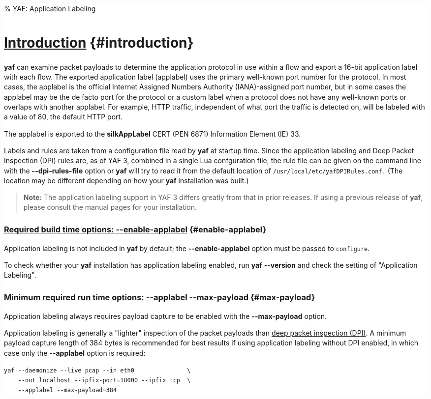 % YAF: Application Labeling

# [Introduction](#introduction) {#introduction}

**yaf** can examine packet payloads to determine the application protocol in
use within a flow and export a 16-bit application label with each flow. The
exported application label (applabel) uses the primary well-known port
number for the protocol. In most cases, the applabel is the official
Internet Assigned Numbers Authority (IANA)-assigned port number, but in some
cases the applabel may be the de facto port for the protocol or a custom
label when a protocol does not have any well-known ports or overlaps with
another applabel. For example, HTTP traffic, independent of what port the
traffic is detected on, will be labeled with a value of 80, the default HTTP
port.

The applabel is exported to the **silkAppLabel** CERT (PEN 6871) Information
Element (IE) 33.

Labels and rules are taken from a configuration file read by **yaf** at
startup time. Since the application labeling and Deep Packet Inspection
(DPI) rules are, as of YAF 3, combined in a single Lua confguration file,
the rule file can be given on the command line with the **--dpi-rules-file**
option or **yaf** will try to read it from the default location of
`/usr/local/etc/yafDPIRules.conf.` (The location may be different depending
on how your **yaf** installation was built.)

> **Note:** The application labeling support in YAF 3 differs greatly from
> that in prior releases. If using a previous release of **yaf**, please
> consult the manual pages for your installation.

### [Required build time options: --enable-applabel](#enable-applabel) {#enable-applabel}

Application labeling is not included in **yaf** by default; the
**--enable-applabel** option must be passed to `configure`.

To check whether your **yaf** installation has application labeling enabled,
run **yaf** **--version** and check the setting of "Application Labeling".

### [Minimum required run time options: --applabel --max-payload](#max-payload) {#max-payload}

Application labeling always requires payload capture to be enabled with the
**--max-payload** option.

Application labeling is generally a "lighter" inspection of the packet
payloads than [deep packet inspection (DPI)][deeppacketinspection]. A
minimum payload capture length of 384 bytes is recommended for best results
if using application labeling without DPI enabled, in which case only the
**--applabel** option is required:

    yaf --daemonize --live pcap --in eth0               \
        --out localhost --ipfix-port=18000 --ipfix tcp  \
        --applabel --max-payload=384


[Lua]:          https://www.lua.org/
[PCRE]:         https://www.pcre.org/
[nDPI]:         https://www.ntop.org/products/deep-packet-inspection/ndpi/
[pcrepattern]:  http://www.pcre.org/original/doc/html/pcrepattern.html
[pcresyntax]:   http://www.pcre.org/original/doc/html/pcresyntax.html
[deeppacketinspection]:  deeppacketinspection.html
[//]: # (Local variables:)
[//]: # (fill-column: 76)
[//]: # (indent-tabs-mode: nil)
[//]: # (sentence-end-double-space: nil)
[//]: # (tab-width: 8)
[//]: # (End:)